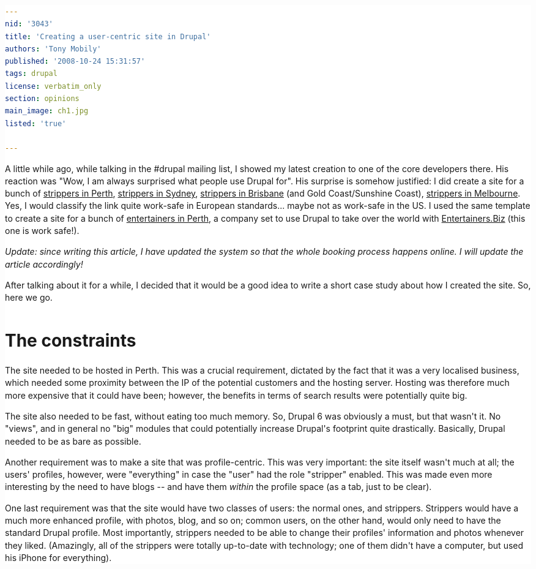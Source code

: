 ```yaml
---
nid: '3043'
title: 'Creating a user-centric site in Drupal'
authors: 'Tony Mobily'
published: '2008-10-24 15:31:57'
tags: drupal
license: verbatim_only
section: opinions
main_image: ch1.jpg
listed: 'true'

---
```

A little while ago, while talking in the #drupal mailing list, I showed my latest creation to one of the core developers there. His reaction was "Wow, I am always surprised what people use Drupal for". His surprise is somehow justified: I did create a site for a bunch of [strippers in Perth](http://www.allhotstrippers.com/Perth/strippers), [strippers in Sydney](http://www.allhotstrippers.com/Sydney/strippers), [strippers in Brisbane](http://www.allhotstrippers.com/Brisbane/strippers)  (and Gold Coast/Sunshine Coast), [strippers in Melbourne](http://www.allhotstrippers.com/Melbourne/strippers). Yes, I would classify the link quite work-safe in European standards... maybe not as work-safe in the US. 
I used the same template to create a site for a bunch of [entertainers in Perth](http://perth.entertainers.biz),  a company set to use Drupal to take over the world with [Entertainers.Biz](http://www.entertainers.biz) (this one is work safe!).

_Update: since writing this article, I have updated the system so that the whole booking process happens online. I will update the article accordingly!_



After talking about it for a while, I decided that it would be a good idea to write a short case study about how I created the site. So, here we go.

# The constraints

The site needed to be hosted in Perth. This was a crucial requirement, dictated by the fact that it was a very localised business, which needed some proximity between the IP of the potential customers and the hosting server. Hosting was therefore much more expensive that it could have been; however, the benefits in terms of search results were potentially quite big.

The site also needed to be fast, without eating too much memory. So, Drupal 6 was obviously a must, but that wasn't it. No "views", and in general no "big" modules that could potentially increase Drupal's footprint quite drastically. Basically, Drupal needed to be as bare as possible.

Another requirement was to make a site that was profile-centric. This was very important: the site itself wasn't much at all; the users' profiles, however, were "everything" in case the "user" had the role "stripper" enabled. This was made even more interesting by the need to have blogs -- and have them _within_ the profile space (as a tab, just to be clear).

One last requirement was that the site would have two classes of users: the normal ones, and strippers. Strippers would have a much more enhanced profile, with photos, blog, and so on; common users, on the other hand, would only need to have the standard Drupal profile. Most importantly, strippers needed to be able to change their profiles' information and photos whenever they liked. (Amazingly, all of the strippers were totally up-to-date with technology; one of them didn't have a computer, but used his iPhone for everything).
